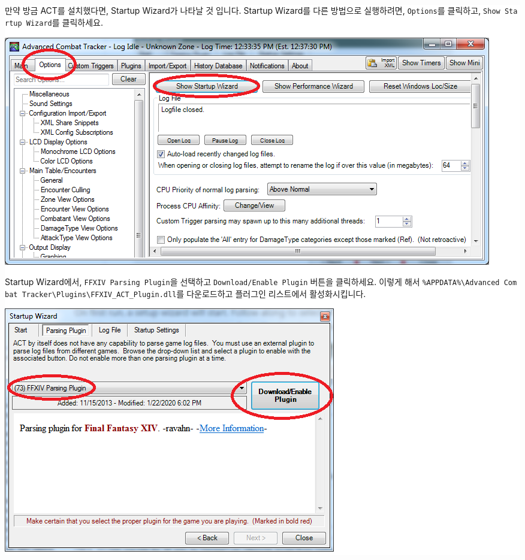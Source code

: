 만약 방금 ACT를 설치했다면,
Startup Wizard가 나타날 것 입니다.
Startup Wizard를 다른 방법으로 실행하려면,
`Options`를 클릭하고, `Show Startup Wizard`를 클릭하세요.

![startup wizard 스크린샷](../../screenshots/ffxiv_plugin_show_startup_wizard.png)

Startup Wizard에서,
`FFXIV Parsing Plugin`을 선택하고 `Download/Enable Plugin` 버튼을 클릭하세요.
이렇게 해서 `%APPDATA%\Advanced Combat Tracker\Plugins\FFXIV_ACT_Plugin.dll`를 다운로드하고
플러그인 리스트에서 활성화시킵니다.

![startup wizard 다운로드 스크린샷](../../screenshots/ffxiv_plugin_parsing_plugin.png)

